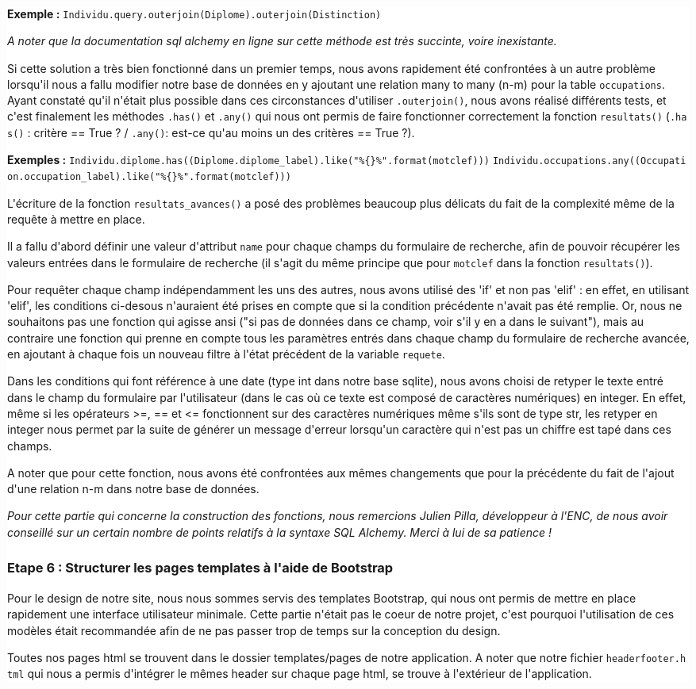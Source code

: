 **Exemple :** `Individu.query.outerjoin(Diplome).outerjoin(Distinction)`

*A noter que la documentation sql alchemy en ligne sur cette méthode est très succinte, voire inexistante.*

Si cette solution a très bien fonctionné dans un premier temps, nous avons rapidement été confrontées à un autre problème lorsqu'il nous a fallu modifier notre base de données en y ajoutant une relation many to many (n-m) pour la table `occupations`. Ayant constaté qu'il n'était plus possible dans ces circonstances d'utiliser `.outerjoin()`, nous avons réalisé différents tests, et c'est finalement les méthodes `.has()` et `.any()` qui nous ont permis de faire fonctionner correctement la fonction `resultats()` (`.has()` : critère == True ? / `.any()`: est-ce qu'au moins un des critères == True ?).

**Exemples :** `Individu.diplome.has((Diplome.diplome_label).like("%{}%".format(motclef)))`
	       `Individu.occupations.any((Occupation.occupation_label).like("%{}%".format(motclef)))`

L'écriture de la fonction `resultats_avances()` a posé des problèmes beaucoup plus délicats du fait de la complexité même de la requête à mettre en place.

Il a fallu d'abord définir une valeur d'attribut `name` pour chaque champs du formulaire de recherche, afin de pouvoir récupérer les valeurs entrées dans le formulaire de recherche (il s'agit du même principe que pour `motclef` dans la fonction `resultats()`).

Pour requêter chaque champ indépendamment les uns des autres, nous avons utilisé des 'if' et non pas 'elif' : en effet, en utilisant 'elif', les conditions ci-desous n'auraient été prises en compte que si la condition précédente n'avait pas été remplie. Or, nous ne souhaitons pas une fonction qui agisse ansi ("si pas de données dans ce champ, voir s'il y en a dans le suivant"), mais au contraire une fonction qui prenne en compte tous les paramètres entrés dans chaque champ du formulaire de recherche avancée, en ajoutant à chaque fois un nouveau filtre à l'état précédent de la variable `requete`.

Dans les conditions qui font référence à une date (type int dans notre base sqlite), nous avons choisi de retyper le texte entré dans le champ du formulaire par l'utilisateur (dans le cas où ce texte est composé de caractères numériques) en integer. En effet, même si les opérateurs >=, == et <= fonctionnent sur des caractères numériques même s'ils sont de type str, les retyper en integer nous permet par la suite de générer un message d'erreur lorsqu'un caractère qui n'est pas un chiffre est tapé dans ces champs.

A noter que pour cette fonction, nous avons été confrontées aux mêmes changements que pour la précédente du fait de l'ajout d'une relation n-m dans notre base de données.

*Pour cette partie qui concerne la construction des fonctions, nous remercions Julien Pilla, développeur à l'ENC, de nous avoir conseillé sur un certain nombre de points relatifs à la syntaxe SQL Alchemy. Merci à lui de sa patience !*

### Etape 6 : Structurer les pages templates à l'aide de Bootstrap

Pour le design de notre site, nous nous sommes servis des templates Bootstrap, qui nous ont permis de mettre en place rapidement une interface utilisateur minimale. Cette partie n'était pas le coeur de notre projet, c'est pourquoi l'utilisation de ces modèles était recommandée afin de ne pas passer trop de temps sur la conception du design.

Toutes nos pages html se trouvent dans le dossier templates/pages de notre application. A noter que notre fichier `headerfooter.html` qui nous a permis d'intégrer le mêmes header sur chaque page html, se trouve à l'extérieur de l'application.
